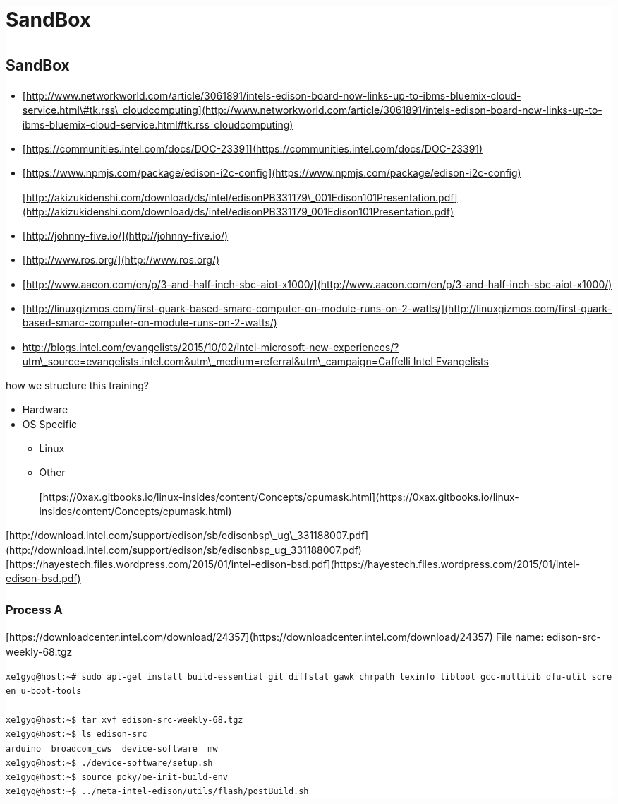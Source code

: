 # SandBox

## SandBox

* [http://www.networkworld.com/article/3061891/intels-edison-board-now-links-up-to-ibms-bluemix-cloud-service.html\#tk.rss\_cloudcomputing](http://www.networkworld.com/article/3061891/intels-edison-board-now-links-up-to-ibms-bluemix-cloud-service.html#tk.rss_cloudcomputing)
* [https://communities.intel.com/docs/DOC-23391](https://communities.intel.com/docs/DOC-23391)
* [https://www.npmjs.com/package/edison-i2c-config](https://www.npmjs.com/package/edison-i2c-config)

  [http://akizukidenshi.com/download/ds/intel/edisonPB331179\_001Edison101Presentation.pdf](http://akizukidenshi.com/download/ds/intel/edisonPB331179_001Edison101Presentation.pdf)

* [http://johnny-five.io/](http://johnny-five.io/)
* [http://www.ros.org/](http://www.ros.org/)
* [http://www.aaeon.com/en/p/3-and-half-inch-sbc-aiot-x1000/](http://www.aaeon.com/en/p/3-and-half-inch-sbc-aiot-x1000/)
* [http://linuxgizmos.com/first-quark-based-smarc-computer-on-module-runs-on-2-watts/](http://linuxgizmos.com/first-quark-based-smarc-computer-on-module-runs-on-2-watts/)
* [http://blogs.intel.com/evangelists/2015/10/02/intel-microsoft-new-experiences/?utm\_source=evangelists.intel.com&utm\_medium=referral&utm\_campaign=Caffelli Intel Evangelists](http://blogs.intel.com/evangelists/2015/10/02/intel-microsoft-new-experiences/?utm_source=evangelists.intel.com&utm_medium=referral&utm_campaign=Caffelli%20Intel%20Evangelists)

how we structure this training?

* Hardware
* OS Specific
  * Linux
  * Other

    [https://0xax.gitbooks.io/linux-insides/content/Concepts/cpumask.html](https://0xax.gitbooks.io/linux-insides/content/Concepts/cpumask.html)

[http://download.intel.com/support/edison/sb/edisonbsp\_ug\_331188007.pdf](http://download.intel.com/support/edison/sb/edisonbsp_ug_331188007.pdf) [https://hayestech.files.wordpress.com/2015/01/intel-edison-bsd.pdf](https://hayestech.files.wordpress.com/2015/01/intel-edison-bsd.pdf)

### Process A

[https://downloadcenter.intel.com/download/24357](https://downloadcenter.intel.com/download/24357) File name: edison-src-weekly-68.tgz

```text
xe1gyq@host:~# sudo apt-get install build-essential git diffstat gawk chrpath texinfo libtool gcc-multilib dfu-util screen u-boot-tools

xe1gyq@host:~$ tar xvf edison-src-weekly-68.tgz
xe1gyq@host:~$ ls edison-src
arduino  broadcom_cws  device-software  mw
xe1gyq@host:~$ ./device-software/setup.sh
xe1gyq@host:~$ source poky/oe-init-build-env
xe1gyq@host:~$ ../meta-intel-edison/utils/flash/postBuild.sh
```
